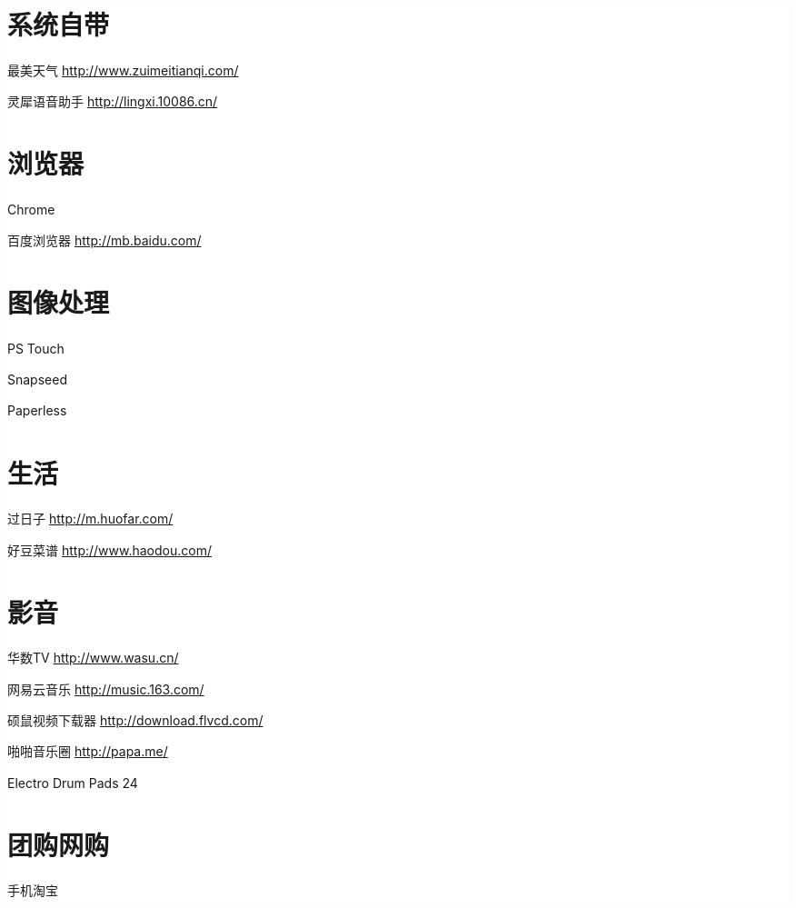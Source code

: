 # 系统自带

最美天气
http://www.zuimeitianqi.com/

灵犀语音助手
http://lingxi.10086.cn/

# 浏览器

Chrome

百度浏览器
http://mb.baidu.com/

# 图像处理

PS Touch

Snapseed

Paperless

# 生活

过日子
http://m.huofar.com/

好豆菜谱
http://www.haodou.com/

# 影音

华数TV
http://www.wasu.cn/

网易云音乐
http://music.163.com/

硕鼠视频下载器
http://download.flvcd.com/

啪啪音乐圈
http://papa.me/

Electro Drum Pads 24

# 团购网购

手机淘宝
